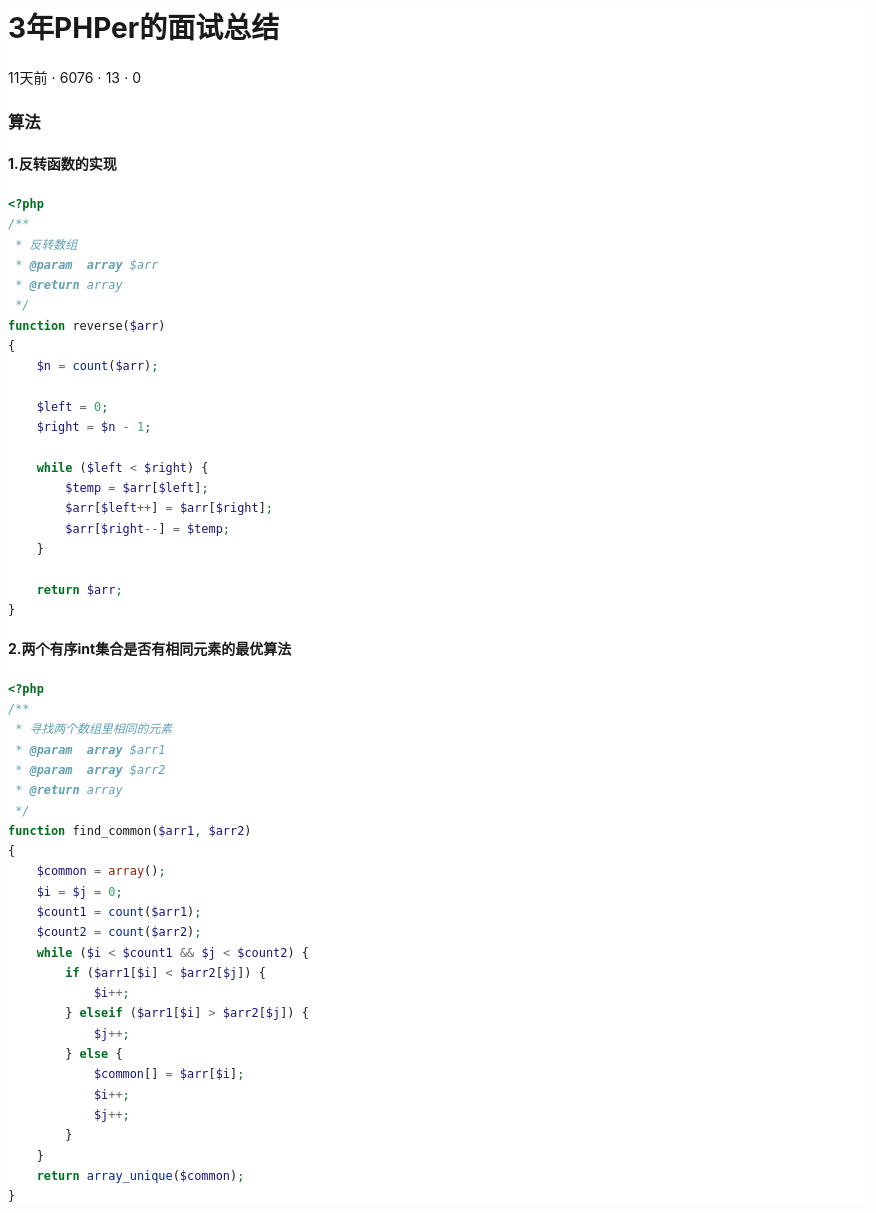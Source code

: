 # 3年PHPer的面试总结 

11天前 ⋅ 6076 ⋅ 13 ⋅ 0 

### 算法

#### 1.反转函数的实现

```php
<?php
/**
 * 反转数组
 * @param  array $arr 
 * @return array
 */
function reverse($arr)
{
    $n = count($arr);

    $left = 0;
    $right = $n - 1;

    while ($left < $right) {
        $temp = $arr[$left];
        $arr[$left++] = $arr[$right];
        $arr[$right--] = $temp;
    }

    return $arr;
}
```

#### 2.两个有序int集合是否有相同元素的最优算法

```php
<?php
/**
 * 寻找两个数组里相同的元素
 * @param  array $arr1 
 * @param  array $arr2 
 * @return array      
 */
function find_common($arr1, $arr2)
{
    $common = array();
    $i = $j = 0;
    $count1 = count($arr1);
    $count2 = count($arr2);
    while ($i < $count1 && $j < $count2) {
        if ($arr1[$i] < $arr2[$j]) {
            $i++;
        } elseif ($arr1[$i] > $arr2[$j]) {
            $j++;
        } else {
            $common[] = $arr[$i];
            $i++;
            $j++;
        }
    }
    return array_unique($common);
}
```


[21]: https://segmentfault.com/a/1190000009745139
[43]: http://www.php.net/manual/zh/ini.sect.safe-mode.php
[47]: https://secure.php.net/manual/en/migration70.new-features.php
[49]: https://github.com/devlinkcn/ppts_for_php2016/blob/master/%EF%BC%88%E6%83%A0%E6%96%B0%E5%AE%B8%EF%BC%89PHP7%E6%80%A7%E8%83%BD%E4%B9%8B%E6%BA%90.pdf
[54]: http://larabase.com/collection/5/post/143
[65]: https://github.com/composer/satis
[66]: https://joelhy.github.io/2016/08/10/composer-private-packages-with-satis/
